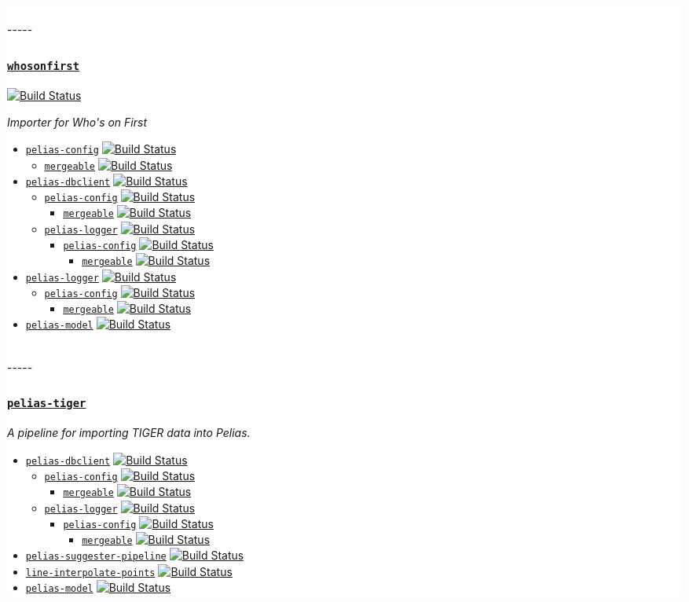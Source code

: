 
<br/>
-----


### [`whosonfirst`](https://github.com/pelias/whosonfirst)

[![Build Status](https://travis-ci.org/pelias/whosonfirst.svg?branch=master)](https://travis-ci.org/pelias/whosonfirst)

_Importer for Who's on First_

 * [`pelias-config`](https://github.com/pelias/config)    [![Build Status](https://travis-ci.org/pelias/config.svg?branch=master)](https://travis-ci.org/pelias/config)
   * [`mergeable`](https://github.com/pelias/mergeable)    [![Build Status](https://travis-ci.org/pelias/mergeable.svg?branch=master)](https://travis-ci.org/pelias/mergeable)
 * [`pelias-dbclient`](https://github.com/pelias/dbclient)    [![Build Status](https://travis-ci.org/pelias/dbclient.svg?branch=master)](https://travis-ci.org/pelias/dbclient)
   * [`pelias-config`](https://github.com/pelias/config)    [![Build Status](https://travis-ci.org/pelias/config.svg?branch=master)](https://travis-ci.org/pelias/config)
     * [`mergeable`](https://github.com/pelias/mergeable)    [![Build Status](https://travis-ci.org/pelias/mergeable.svg?branch=master)](https://travis-ci.org/pelias/mergeable)
   * [`pelias-logger`](https://github.com/pelias/logger)    [![Build Status](https://travis-ci.org/pelias/logger.svg?branch=master)](https://travis-ci.org/pelias/logger)
     * [`pelias-config`](https://github.com/pelias/config)    [![Build Status](https://travis-ci.org/pelias/config.svg?branch=master)](https://travis-ci.org/pelias/config)
       * [`mergeable`](https://github.com/pelias/mergeable)    [![Build Status](https://travis-ci.org/pelias/mergeable.svg?branch=master)](https://travis-ci.org/pelias/mergeable)
 * [`pelias-logger`](https://github.com/pelias/logger)    [![Build Status](https://travis-ci.org/pelias/logger.svg?branch=master)](https://travis-ci.org/pelias/logger)
   * [`pelias-config`](https://github.com/pelias/config)    [![Build Status](https://travis-ci.org/pelias/config.svg?branch=master)](https://travis-ci.org/pelias/config)
     * [`mergeable`](https://github.com/pelias/mergeable)    [![Build Status](https://travis-ci.org/pelias/mergeable.svg?branch=master)](https://travis-ci.org/pelias/mergeable)
 * [`pelias-model`](https://github.com/pelias/model)    [![Build Status](https://travis-ci.org/pelias/model.svg?branch=master)](https://travis-ci.org/pelias/model)


<br/>
-----


### [`pelias-tiger`](https://github.com/pelias/tiger)



_A pipeline for importing TIGER data into Pelias._

 * [`pelias-dbclient`](https://github.com/pelias/dbclient)    [![Build Status](https://travis-ci.org/pelias/dbclient.svg?branch=master)](https://travis-ci.org/pelias/dbclient)
   * [`pelias-config`](https://github.com/pelias/config)    [![Build Status](https://travis-ci.org/pelias/config.svg?branch=master)](https://travis-ci.org/pelias/config)
     * [`mergeable`](https://github.com/pelias/mergeable)    [![Build Status](https://travis-ci.org/pelias/mergeable.svg?branch=master)](https://travis-ci.org/pelias/mergeable)
   * [`pelias-logger`](https://github.com/pelias/logger)    [![Build Status](https://travis-ci.org/pelias/logger.svg?branch=master)](https://travis-ci.org/pelias/logger)
     * [`pelias-config`](https://github.com/pelias/config)    [![Build Status](https://travis-ci.org/pelias/config.svg?branch=master)](https://travis-ci.org/pelias/config)
       * [`mergeable`](https://github.com/pelias/mergeable)    [![Build Status](https://travis-ci.org/pelias/mergeable.svg?branch=master)](https://travis-ci.org/pelias/mergeable)
 * [`pelias-suggester-pipeline`](https://github.com/pelias/suggester-pipeline)    [![Build Status](https://travis-ci.org/pelias/suggester-pipeline.svg?branch=master)](https://travis-ci.org/pelias/suggester-pipeline)
 * [`line-interpolate-points`](https://github.com/pelias/line-interpolate-points)    [![Build Status](https://travis-ci.org/pelias/line-interpolate-points.svg?branch=master)](https://travis-ci.org/pelias/line-interpolate-points)
 * [`pelias-model`](https://github.com/pelias/model)    [![Build Status](https://travis-ci.org/pelias/model.svg?branch=master)](https://travis-ci.org/pelias/model)